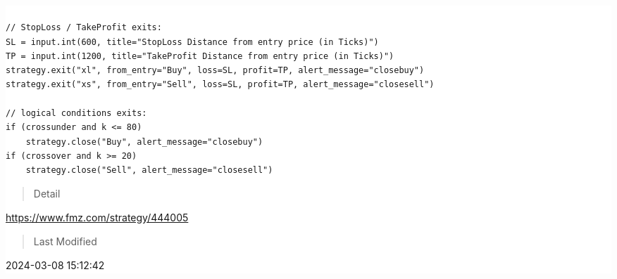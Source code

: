 ``` pinescript

// StopLoss / TakeProfit exits:
SL = input.int(600, title="StopLoss Distance from entry price (in Ticks)")
TP = input.int(1200, title="TakeProfit Distance from entry price (in Ticks)")
strategy.exit("xl", from_entry="Buy", loss=SL, profit=TP, alert_message="closebuy")
strategy.exit("xs", from_entry="Sell", loss=SL, profit=TP, alert_message="closesell")

// logical conditions exits:
if (crossunder and k <= 80)
	strategy.close("Buy", alert_message="closebuy")
if (crossover and k >= 20)
	strategy.close("Sell", alert_message="closesell")
```

> Detail

https://www.fmz.com/strategy/444005

> Last Modified

2024-03-08 15:12:42
